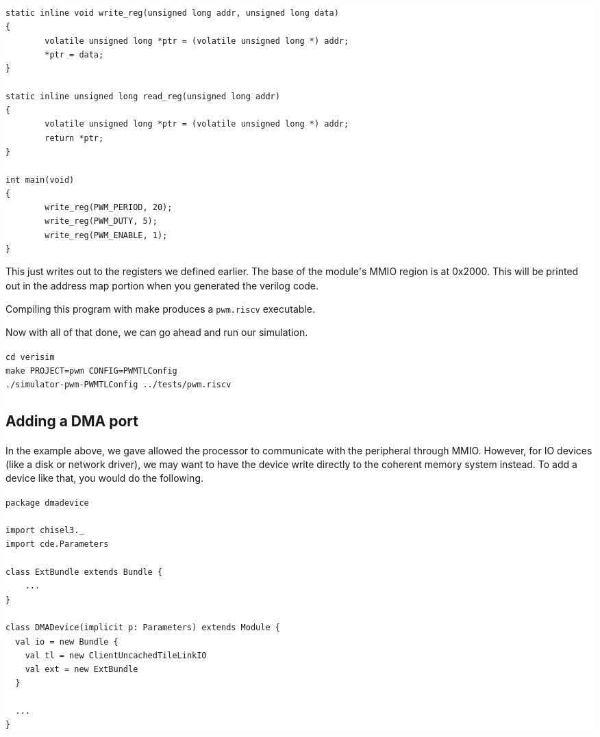     static inline void write_reg(unsigned long addr, unsigned long data)
    {
            volatile unsigned long *ptr = (volatile unsigned long *) addr;
            *ptr = data;
    }

    static inline unsigned long read_reg(unsigned long addr)
    {
            volatile unsigned long *ptr = (volatile unsigned long *) addr;
            return *ptr;
    }

    int main(void)
    {
            write_reg(PWM_PERIOD, 20);
            write_reg(PWM_DUTY, 5);
            write_reg(PWM_ENABLE, 1);
    }

This just writes out to the registers we defined earlier. The base of the
module's MMIO region is at 0x2000. This will be printed out in the address
map portion when you generated the verilog code.

Compiling this program with make produces a `pwm.riscv` executable.

Now with all of that done, we can go ahead and run our simulation.

    cd verisim
    make PROJECT=pwm CONFIG=PWMTLConfig
    ./simulator-pwm-PWMTLConfig ../tests/pwm.riscv

## Adding a DMA port

In the example above, we gave allowed the processor to communicate with the
peripheral through MMIO. However, for IO devices (like a disk or network
driver), we may want to have the device write directly to the coherent
memory system instead. To add a device like that, you would do the following.

    package dmadevice
    
    import chisel3._
    import cde.Parameters

    class ExtBundle extends Bundle {
        ...
    }

    class DMADevice(implicit p: Parameters) extends Module {
      val io = new Bundle {
        val tl = new ClientUncachedTileLinkIO
        val ext = new ExtBundle
      }

      ...
    }
